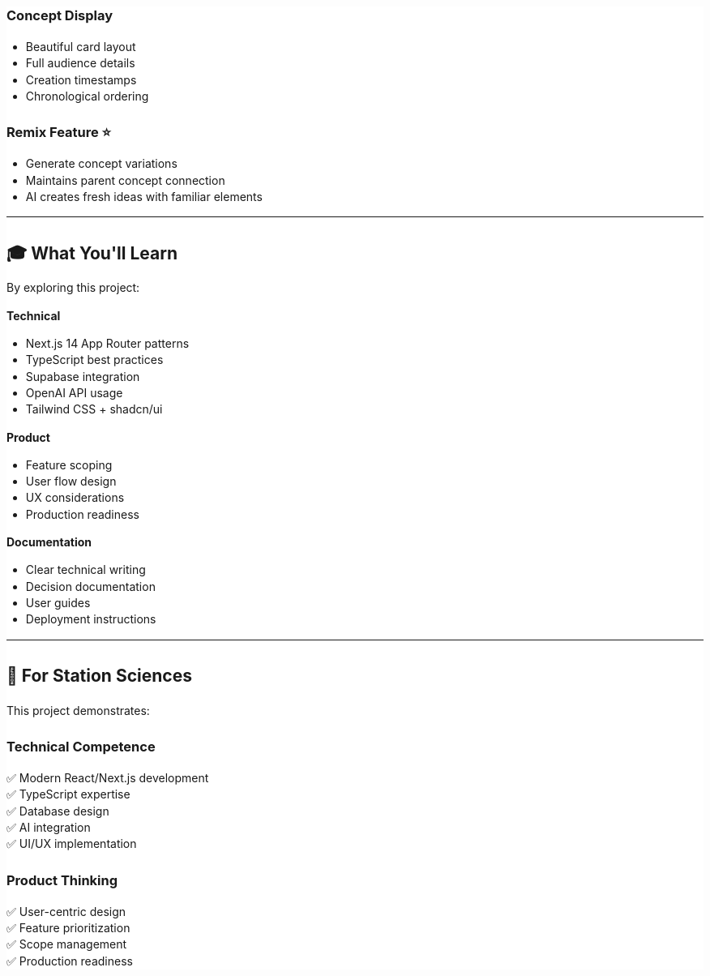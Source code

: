 ### Concept Display
- Beautiful card layout
- Full audience details
- Creation timestamps
- Chronological ordering

### Remix Feature ⭐
- Generate concept variations
- Maintains parent concept connection
- AI creates fresh ideas with familiar elements

---

## 🎓 What You'll Learn

By exploring this project:

**Technical**
- Next.js 14 App Router patterns
- TypeScript best practices
- Supabase integration
- OpenAI API usage
- Tailwind CSS + shadcn/ui

**Product**
- Feature scoping
- User flow design
- UX considerations
- Production readiness

**Documentation**
- Clear technical writing
- Decision documentation
- User guides
- Deployment instructions

---

## 🤝 For Station Sciences

This project demonstrates:

### Technical Competence
✅ Modern React/Next.js development  
✅ TypeScript expertise  
✅ Database design  
✅ AI integration  
✅ UI/UX implementation  

### Product Thinking
✅ User-centric design  
✅ Feature prioritization  
✅ Scope management  
✅ Production readiness  
